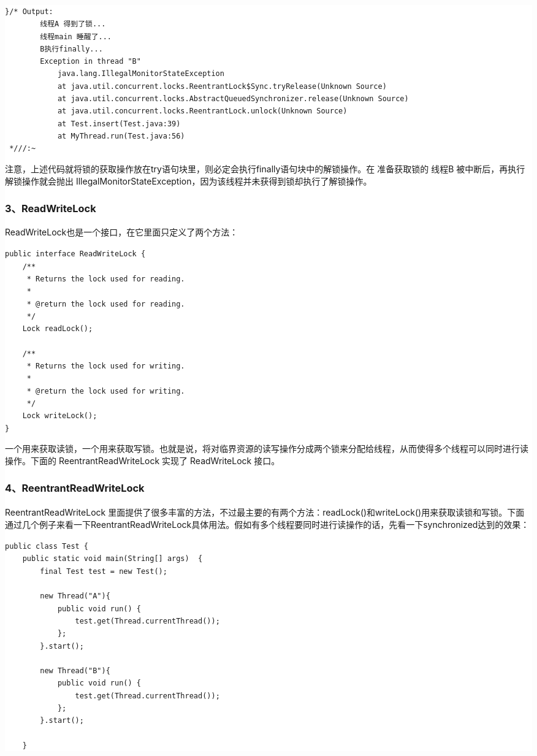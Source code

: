 ```
}/* Output: 
        线程A 得到了锁...
        线程main 睡醒了...
        B执行finally...
        Exception in thread "B" 
            java.lang.IllegalMonitorStateException
            at java.util.concurrent.locks.ReentrantLock$Sync.tryRelease(Unknown Source)
            at java.util.concurrent.locks.AbstractQueuedSynchronizer.release(Unknown Source)
            at java.util.concurrent.locks.ReentrantLock.unlock(Unknown Source)
            at Test.insert(Test.java:39)
            at MyThread.run(Test.java:56)
 *///:~
```

注意，上述代码就将锁的获取操作放在try语句块里，则必定会执行finally语句块中的解锁操作。在 准备获取锁的 线程B 被中断后，再执行解锁操作就会抛出 IllegalMonitorStateException，因为该线程并未获得到锁却执行了解锁操作。

### 3、ReadWriteLock

ReadWriteLock也是一个接口，在它里面只定义了两个方法：

```
public interface ReadWriteLock {
    /**
     * Returns the lock used for reading.
     *
     * @return the lock used for reading.
     */
    Lock readLock();

    /**
     * Returns the lock used for writing.
     *
     * @return the lock used for writing.
     */
    Lock writeLock();
}
```

一个用来获取读锁，一个用来获取写锁。也就是说，将对临界资源的读写操作分成两个锁来分配给线程，从而使得多个线程可以同时进行读操作。下面的 ReentrantReadWriteLock 实现了 ReadWriteLock 接口。

### 4、ReentrantReadWriteLock

ReentrantReadWriteLock 里面提供了很多丰富的方法，不过最主要的有两个方法：readLock()和writeLock()用来获取读锁和写锁。下面通过几个例子来看一下ReentrantReadWriteLock具体用法。假如有多个线程要同时进行读操作的话，先看一下synchronized达到的效果：

```
public class Test {
    public static void main(String[] args)  {
        final Test test = new Test();

        new Thread("A"){
            public void run() {
                test.get(Thread.currentThread());
            };
        }.start();

        new Thread("B"){
            public void run() {
                test.get(Thread.currentThread());
            };
        }.start();

    }  

```